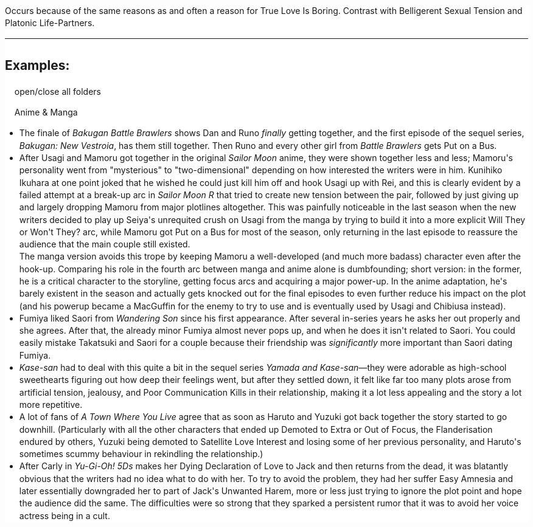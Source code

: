 Occurs because of the same reasons as and often a reason for True Love Is Boring. Contrast with Belligerent Sexual Tension and Platonic Life-Partners.

___

## Examples:

    open/close all folders 

    Anime & Manga 

-   The finale of _Bakugan Battle Brawlers_ shows Dan and Runo _finally_ getting together, and the first episode of the sequel series, _Bakugan: New Vestroia_, has them still together. Then Runo and every other girl from _Battle Brawlers_ gets Put on a Bus.
-   After Usagi and Mamoru got together in the original _Sailor Moon_ anime, they were shown together less and less; Mamoru's personality went from "mysterious" to "two-dimensional" depending on how interested the writers were in him. Kunihiko Ikuhara at one point joked that he wished he could just kill him off and hook Usagi up with Rei, and this is clearly evident by a failed attempt at a break-up arc in _Sailor Moon R_ that tried to create new tension between the pair, followed by just giving up and largely dropping Mamoru from major plotlines altogether. This was painfully noticeable in the last season when the new writers decided to play up Seiya's unrequited crush on Usagi from the manga by trying to build it into a more explicit Will They or Won't They? arc, while Mamoru got Put on a Bus for most of the season, only returning in the last episode to reassure the audience that the main couple still existed.  
    The manga version avoids this trope by keeping Mamoru a well-developed (and much more badass) character even after the hook-up. Comparing his role in the fourth arc between manga and anime alone is dumbfounding; short version: in the former, he is a critical character to the storyline, getting focus arcs and acquiring a major power-up. In the anime adaptation, he's barely existent in the season and actually gets knocked out for the final episodes to even further reduce his impact on the plot (and his powerup became a MacGuffin for the enemy to try to use and is eventually used by Usagi and Chibiusa instead).
-   Fumiya liked Saori from _Wandering Son_ since his first appearance. After several in-series years he asks her out properly and she agrees. After that, the already minor Fumiya almost never pops up, and when he does it isn't related to Saori. You could easily mistake Takatsuki and Saori for a couple because their friendship was _significantly_ more important than Saori dating Fumiya.
-   _Kase-san_ had to deal with this quite a bit in the sequel series _Yamada and Kase-san_—they were adorable as high-school sweethearts figuring out how deep their feelings went, but after they settled down, it felt like far too many plots arose from artificial tension, jealousy, and Poor Communication Kills in their relationship, making it a lot less appealing and the story a lot more repetitive.
-   A lot of fans of _A Town Where You Live_ agree that as soon as Haruto and Yuzuki got back together the story started to go downhill. (Particularly with all the other characters that ended up Demoted to Extra or Out of Focus, the Flanderisation endured by others, Yuzuki being demoted to Satellite Love Interest and losing some of her previous personality, and Haruto's sometimes scummy behaviour in rekindling the relationship.)
-   After Carly in _Yu-Gi-Oh! 5Ds_ makes her Dying Declaration of Love to Jack and then returns from the dead, it was blatantly obvious that the writers had no idea what to do with her. To try to avoid the problem, they had her suffer Easy Amnesia and later essentially downgraded her to part of Jack's Unwanted Harem, more or less just trying to ignore the plot point and hope the audience did the same. The difficulties were so strong that they sparked a persistent rumor that it was to avoid her voice actress being in a cult.
